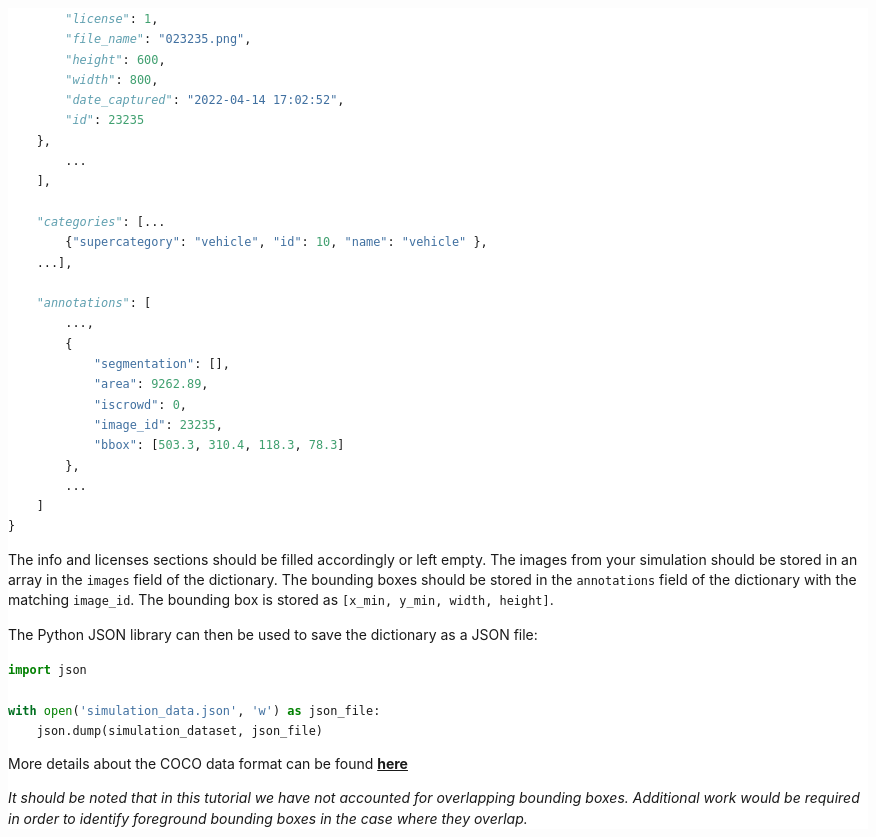 ```py
        "license": 1,
        "file_name": "023235.png",
        "height": 600,
        "width": 800,
        "date_captured": "2022-04-14 17:02:52",
        "id": 23235
    },
        ...
    ],

    "categories": [...
        {"supercategory": "vehicle", "id": 10, "name": "vehicle" },
    ...],

    "annotations": [
        ...,
        {
            "segmentation": [],
            "area": 9262.89,
            "iscrowd": 0,
            "image_id": 23235,
            "bbox": [503.3, 310.4, 118.3, 78.3]
        },
        ...
    ]
}
```

The info and licenses sections should be filled accordingly or left empty. The images from your simulation should be stored in an array in the `images` field of the dictionary. The bounding boxes should be stored in the `annotations` field of the dictionary with the matching `image_id`. The bounding box is stored as `[x_min, y_min, width, height]`.

The Python JSON library can then be used to save the dictionary as a JSON file:

```py
import json

with open('simulation_data.json', 'w') as json_file:
    json.dump(simulation_dataset, json_file)
```

More details about the COCO data format can be found [__here__](https://www.immersivelimit.com/tutorials/create-coco-annotations-from-scratch/#create-custom-coco-dataset)


*It should be noted that in this tutorial we have not accounted for overlapping bounding boxes. Additional work would be required in order to identify foreground bounding boxes in the case where they overlap.*  
